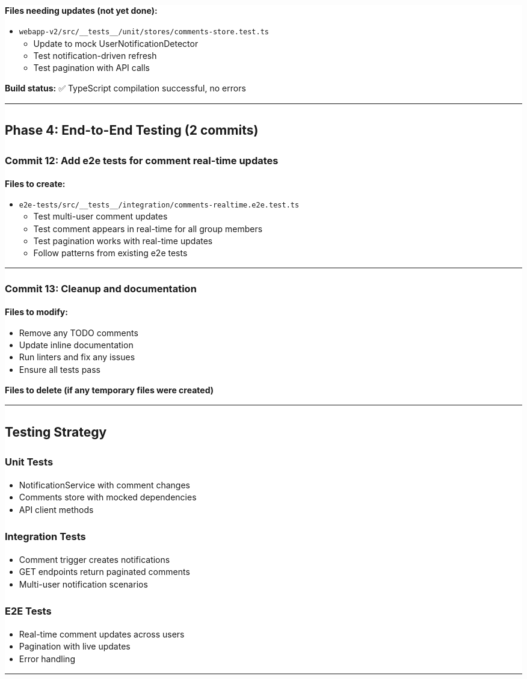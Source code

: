 **Files needing updates (not yet done):**
- `webapp-v2/src/__tests__/unit/stores/comments-store.test.ts`
  - Update to mock UserNotificationDetector
  - Test notification-driven refresh
  - Test pagination with API calls

**Build status:** ✅ TypeScript compilation successful, no errors

---

## Phase 4: End-to-End Testing (2 commits)

### Commit 12: Add e2e tests for comment real-time updates
**Files to create:**
- `e2e-tests/src/__tests__/integration/comments-realtime.e2e.test.ts`
  - Test multi-user comment updates
  - Test comment appears in real-time for all group members
  - Test pagination works with real-time updates
  - Follow patterns from existing e2e tests

---

### Commit 13: Cleanup and documentation
**Files to modify:**
- Remove any TODO comments
- Update inline documentation
- Run linters and fix any issues
- Ensure all tests pass

**Files to delete (if any temporary files were created)**

---

## Testing Strategy

### Unit Tests
- NotificationService with comment changes
- Comments store with mocked dependencies
- API client methods

### Integration Tests
- Comment trigger creates notifications
- GET endpoints return paginated comments
- Multi-user notification scenarios

### E2E Tests
- Real-time comment updates across users
- Pagination with live updates
- Error handling

---
